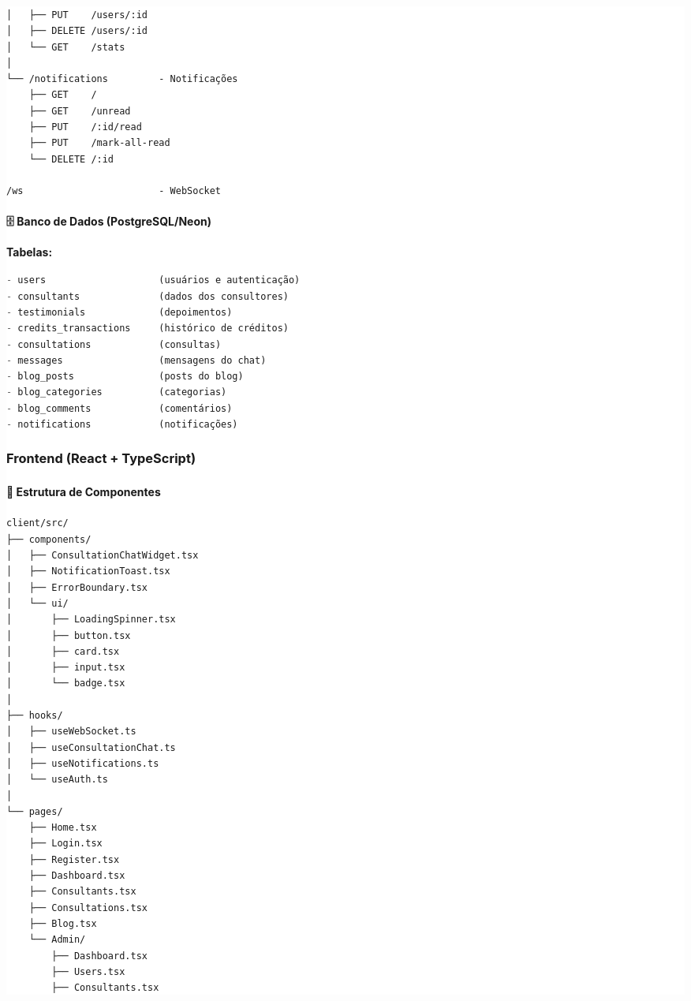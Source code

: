 ```
│   ├── PUT    /users/:id
│   ├── DELETE /users/:id
│   └── GET    /stats
│
└── /notifications         - Notificações
    ├── GET    /
    ├── GET    /unread
    ├── PUT    /:id/read
    ├── PUT    /mark-all-read
    └── DELETE /:id

/ws                        - WebSocket
```

#### 🗄️ Banco de Dados (PostgreSQL/Neon)

**Tabelas:**
```sql
- users                    (usuários e autenticação)
- consultants              (dados dos consultores)
- testimonials             (depoimentos)
- credits_transactions     (histórico de créditos)
- consultations            (consultas)
- messages                 (mensagens do chat)
- blog_posts               (posts do blog)
- blog_categories          (categorias)
- blog_comments            (comentários)
- notifications            (notificações)
```

### Frontend (React + TypeScript)

#### 📁 Estrutura de Componentes
```
client/src/
├── components/
│   ├── ConsultationChatWidget.tsx
│   ├── NotificationToast.tsx
│   ├── ErrorBoundary.tsx
│   └── ui/
│       ├── LoadingSpinner.tsx
│       ├── button.tsx
│       ├── card.tsx
│       ├── input.tsx
│       └── badge.tsx
│
├── hooks/
│   ├── useWebSocket.ts
│   ├── useConsultationChat.ts
│   ├── useNotifications.ts
│   └── useAuth.ts
│
└── pages/
    ├── Home.tsx
    ├── Login.tsx
    ├── Register.tsx
    ├── Dashboard.tsx
    ├── Consultants.tsx
    ├── Consultations.tsx
    ├── Blog.tsx
    └── Admin/
        ├── Dashboard.tsx
        ├── Users.tsx
        ├── Consultants.tsx
```